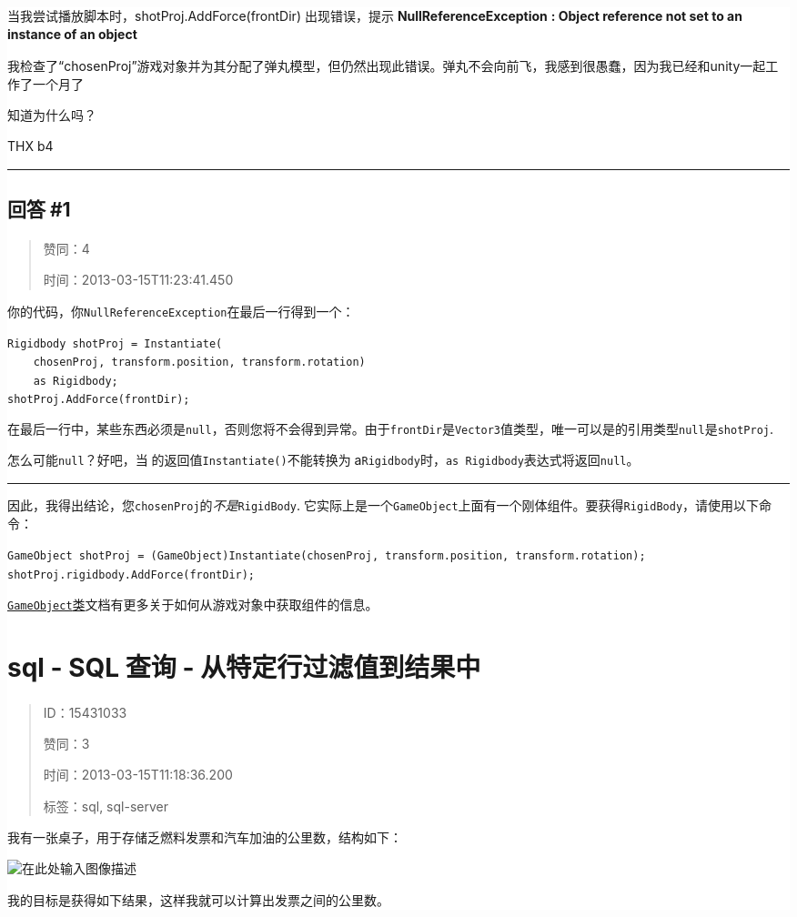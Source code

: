 当我尝试播放脚本时，shotProj.AddForce(frontDir) 出现错误，提示 **NullReferenceException** **: Object reference not set to an instance of an object**

我检查了“chosenProj”游戏对象并为其分配了弹丸模型，但仍然出现此错误。弹丸不会向前飞，我感到很愚蠢，因为我已经和unity一起工作了一个月了

知道为什么吗？

THX b4

* * *

## 回答 #1

> 赞同：4
> 
> 时间：2013-03-15T11:23:41.450

你的代码，你`NullReferenceException`在最后一行得到一个：

```
Rigidbody shotProj = Instantiate(
    chosenProj, transform.position, transform.rotation)
    as Rigidbody;
shotProj.AddForce(frontDir); 
```

在最后一行中，某些东西必须是`null`，否则您将不会得到异常。由于`frontDir`是`Vector3`值类型，唯一可以是的引用类型`null`是`shotProj`.

怎么可能`null`？好吧，当 的返回值`Instantiate()`不能转换为 a`Rigidbody`时，`as Rigidbody`表达式将返回`null`。

* * *

因此，我得出结论，您`chosenProj`的*不是*`RigidBody`. 它实际上是一个`GameObject`上面有一个刚体组件。要获得`RigidBody`，请使用以下命令：

```
GameObject shotProj = (GameObject)Instantiate(chosenProj, transform.position, transform.rotation);
shotProj.rigidbody.AddForce(frontDir); 
```

[`GameObject`类](http://docs.unity3d.com/Documentation/ScriptReference/GameObject.html)文档有更多关于如何从游戏对象中获取组件的信息。

# sql - SQL 查询 - 从特定行过滤值到结果中

> ID：15431033
> 
> 赞同：3
> 
> 时间：2013-03-15T11:18:36.200
> 
> 标签：sql, sql-server

我有一张桌子，用于存储乏燃料发票和汽车加油的公里数，结构如下：

![在此处输入图像描述](../Images/0e43b1bc553a3ca2718f67f666de898b.png)

我的目标是获得如下结果，这样我就可以计算出发票之间的公里数。
